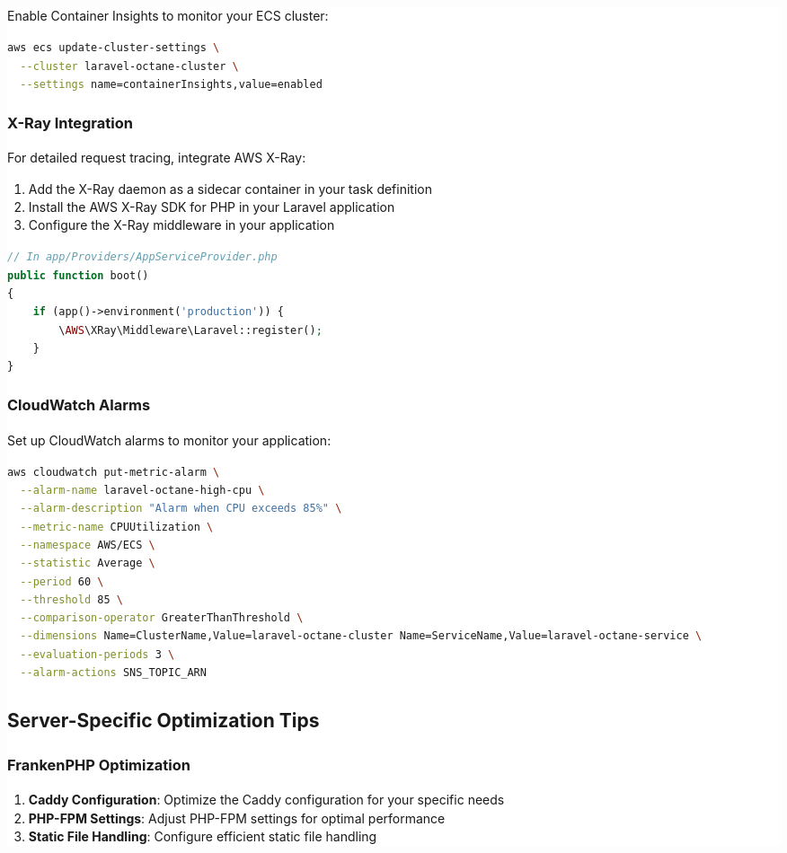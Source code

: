Enable Container Insights to monitor your ECS cluster:

```bash
aws ecs update-cluster-settings \
  --cluster laravel-octane-cluster \
  --settings name=containerInsights,value=enabled
```

### X-Ray Integration

For detailed request tracing, integrate AWS X-Ray:

1. Add the X-Ray daemon as a sidecar container in your task definition
2. Install the AWS X-Ray SDK for PHP in your Laravel application
3. Configure the X-Ray middleware in your application

```php
// In app/Providers/AppServiceProvider.php
public function boot()
{
    if (app()->environment('production')) {
        \AWS\XRay\Middleware\Laravel::register();
    }
}
```

### CloudWatch Alarms

Set up CloudWatch alarms to monitor your application:

```bash
aws cloudwatch put-metric-alarm \
  --alarm-name laravel-octane-high-cpu \
  --alarm-description "Alarm when CPU exceeds 85%" \
  --metric-name CPUUtilization \
  --namespace AWS/ECS \
  --statistic Average \
  --period 60 \
  --threshold 85 \
  --comparison-operator GreaterThanThreshold \
  --dimensions Name=ClusterName,Value=laravel-octane-cluster Name=ServiceName,Value=laravel-octane-service \
  --evaluation-periods 3 \
  --alarm-actions SNS_TOPIC_ARN
```

## Server-Specific Optimization Tips

### FrankenPHP Optimization

1. **Caddy Configuration**: Optimize the Caddy configuration for your specific needs
2. **PHP-FPM Settings**: Adjust PHP-FPM settings for optimal performance
3. **Static File Handling**: Configure efficient static file handling
